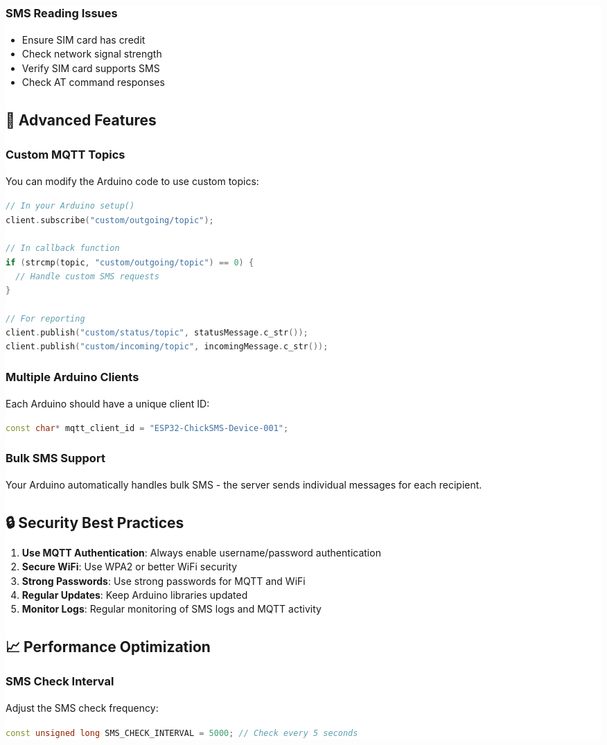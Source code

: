 ### **SMS Reading Issues**
- Ensure SIM card has credit
- Check network signal strength
- Verify SIM card supports SMS
- Check AT command responses

## 🚀 **Advanced Features**

### **Custom MQTT Topics**
You can modify the Arduino code to use custom topics:

```cpp
// In your Arduino setup()
client.subscribe("custom/outgoing/topic");

// In callback function
if (strcmp(topic, "custom/outgoing/topic") == 0) {
  // Handle custom SMS requests
}

// For reporting
client.publish("custom/status/topic", statusMessage.c_str());
client.publish("custom/incoming/topic", incomingMessage.c_str());
```

### **Multiple Arduino Clients**
Each Arduino should have a unique client ID:

```cpp
const char* mqtt_client_id = "ESP32-ChickSMS-Device-001";
```

### **Bulk SMS Support**
Your Arduino automatically handles bulk SMS - the server sends individual messages for each recipient.

## 🔒 **Security Best Practices**

1. **Use MQTT Authentication**: Always enable username/password authentication
2. **Secure WiFi**: Use WPA2 or better WiFi security
3. **Strong Passwords**: Use strong passwords for MQTT and WiFi
4. **Regular Updates**: Keep Arduino libraries updated
5. **Monitor Logs**: Regular monitoring of SMS logs and MQTT activity

## 📈 **Performance Optimization**

### **SMS Check Interval**
Adjust the SMS check frequency:
```cpp
const unsigned long SMS_CHECK_INTERVAL = 5000; // Check every 5 seconds
```
